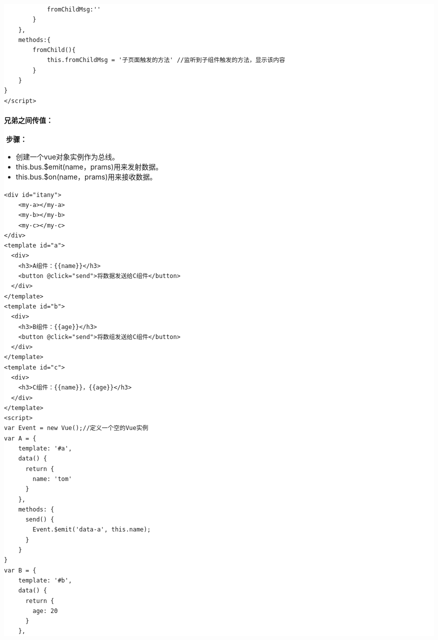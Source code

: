 ```vue
            fromChildMsg:''
        }
    },
    methods:{
        fromChild(){
            this.fromChildMsg = '子页面触发的方法' //监听到子组件触发的方法，显示该内容
        }
    }
}
</script>
```

#### 兄弟之间传值：

​	**步骤：**

- 创建一个vue对象实例作为总线。
- this.bus.$emit(name，prams)用来发射数据。
- this.bus.$on(name，prams)用来接收数据。

```vue
<div id="itany">
	<my-a></my-a>
	<my-b></my-b>
	<my-c></my-c>
</div>
<template id="a">
  <div>
    <h3>A组件：{{name}}</h3>
    <button @click="send">将数据发送给C组件</button>
  </div>
</template>
<template id="b">
  <div>
    <h3>B组件：{{age}}</h3>
    <button @click="send">将数组发送给C组件</button>
  </div>
</template>
<template id="c">
  <div>
    <h3>C组件：{{name}}，{{age}}</h3>
  </div>
</template>
<script>
var Event = new Vue();//定义一个空的Vue实例
var A = {
	template: '#a',
	data() {
	  return {
	    name: 'tom'
	  }
	},
	methods: {
	  send() {
	    Event.$emit('data-a', this.name);
	  }
	}
}
var B = {
	template: '#b',
	data() {
	  return {
	    age: 20
	  }
	},
```